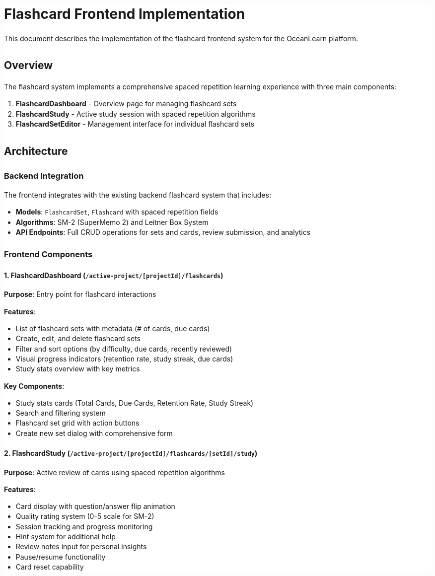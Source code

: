 # Flashcard Frontend Implementation

This document describes the implementation of the flashcard frontend system for the OceanLearn platform.

## Overview

The flashcard system implements a comprehensive spaced repetition learning experience with three main components:

1. **FlashcardDashboard** - Overview page for managing flashcard sets
2. **FlashcardStudy** - Active study session with spaced repetition algorithms
3. **FlashcardSetEditor** - Management interface for individual flashcard sets

## Architecture

### Backend Integration

The frontend integrates with the existing backend flashcard system that includes:

- **Models**: `FlashcardSet`, `Flashcard` with spaced repetition fields
- **Algorithms**: SM-2 (SuperMemo 2) and Leitner Box System
- **API Endpoints**: Full CRUD operations for sets and cards, review submission, and analytics

### Frontend Components

#### 1. FlashcardDashboard (`/active-project/[projectId]/flashcards`)

**Purpose**: Entry point for flashcard interactions

**Features**:
- List of flashcard sets with metadata (# of cards, due cards)
- Create, edit, and delete flashcard sets
- Filter and sort options (by difficulty, due cards, recently reviewed)
- Visual progress indicators (retention rate, study streak, due cards)
- Study stats overview with key metrics

**Key Components**:
- Study stats cards (Total Cards, Due Cards, Retention Rate, Study Streak)
- Search and filtering system
- Flashcard set grid with action buttons
- Create new set dialog with comprehensive form

#### 2. FlashcardStudy (`/active-project/[projectId]/flashcards/[setId]/study`)

**Purpose**: Active review of cards using spaced repetition algorithms

**Features**:
- Card display with question/answer flip animation
- Quality rating system (0-5 scale for SM-2)
- Session tracking and progress monitoring
- Hint system for additional help
- Review notes input for personal insights
- Pause/resume functionality
- Card reset capability
